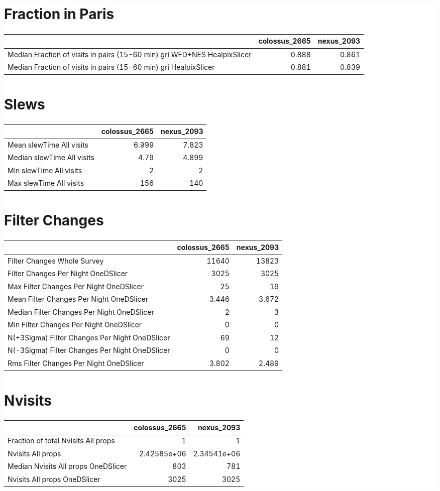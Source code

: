 # Fraction in Paris
|                                                                          |   colossus_2665 |   nexus_2093 |
|:-------------------------------------------------------------------------|----------------:|-------------:|
| Median Fraction of visits in pairs (15-60 min) gri WFD+NES HealpixSlicer |           0.888 |        0.861 |
| Median Fraction of visits in pairs (15-60 min) gri HealpixSlicer         |           0.881 |        0.839 |

# Slews
|                            |   colossus_2665 |   nexus_2093 |
|:---------------------------|----------------:|-------------:|
| Mean slewTime All visits   |           6.999 |        7.823 |
| Median slewTime All visits |           4.79  |        4.899 |
| Min slewTime All visits    |           2     |        2     |
| Max slewTime All visits    |         156     |      140     |

# Filter Changes
|                                                |   colossus_2665 |   nexus_2093 |
|:-----------------------------------------------|----------------:|-------------:|
| Filter Changes Whole Survey                    |       11640     |    13823     |
| Filter Changes Per Night OneDSlicer            |        3025     |     3025     |
| Max Filter Changes Per Night OneDSlicer        |          25     |       19     |
| Mean Filter Changes Per Night OneDSlicer       |           3.446 |        3.672 |
| Median Filter Changes Per Night OneDSlicer     |           2     |        3     |
| Min Filter Changes Per Night OneDSlicer        |           0     |        0     |
| N(+3Sigma) Filter Changes Per Night OneDSlicer |          69     |       12     |
| N(-3Sigma) Filter Changes Per Night OneDSlicer |           0     |        0     |
| Rms Filter Changes Per Night OneDSlicer        |           3.802 |        2.489 |

# Nvisits
|                                     |   colossus_2665 |     nexus_2093 |
|:------------------------------------|----------------:|---------------:|
| Fraction of total Nvisits All props |     1           |    1           |
| Nvisits All props                   |     2.42585e+06 |    2.34541e+06 |
| Median Nvisits All props OneDSlicer |   803           |  781           |
| Nvisits All props OneDSlicer        |  3025           | 3025           |
